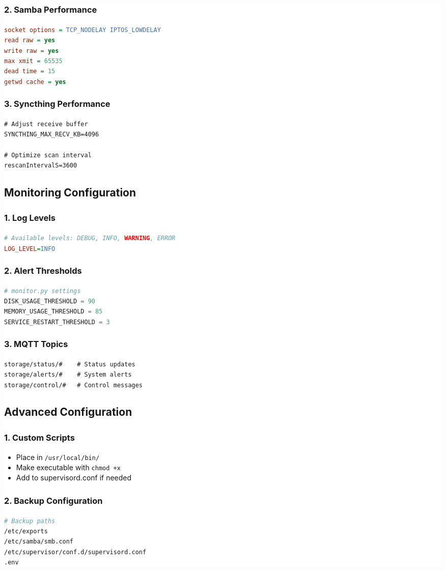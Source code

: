 ### 2. Samba Performance
```ini
socket options = TCP_NODELAY IPTOS_LOWDELAY
read raw = yes
write raw = yes
max xmit = 65535
dead time = 15
getwd cache = yes
```

### 3. Syncthing Performance
```
# Adjust receive buffer
SYNCTHING_MAX_RECV_KB=4096

# Optimize scan interval
rescanIntervalS=3600
```

## Monitoring Configuration

### 1. Log Levels
```ini
# Available levels: DEBUG, INFO, WARNING, ERROR
LOG_LEVEL=INFO
```

### 2. Alert Thresholds
```python
# monitor.py settings
DISK_USAGE_THRESHOLD = 90
MEMORY_USAGE_THRESHOLD = 85
SERVICE_RESTART_THRESHOLD = 3
```

### 3. MQTT Topics
```
storage/status/#    # Status updates
storage/alerts/#    # System alerts
storage/control/#   # Control messages
```

## Advanced Configuration

### 1. Custom Scripts
- Place in `/usr/local/bin/`
- Make executable with `chmod +x`
- Add to supervisord.conf if needed

### 2. Backup Configuration
```bash
# Backup paths
/etc/exports
/etc/samba/smb.conf
/etc/supervisor/conf.d/supervisord.conf
.env
```
